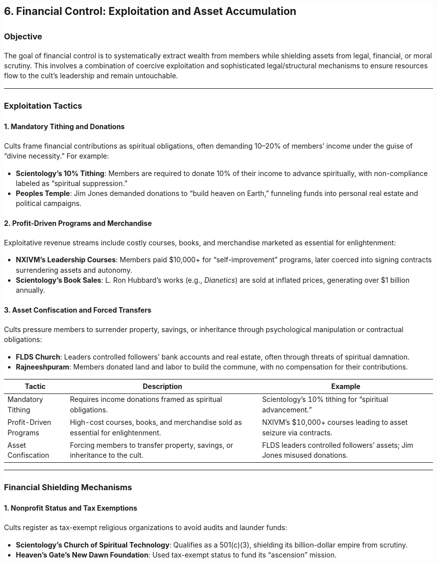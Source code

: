 ## 6. Financial Control: Exploitation and Asset Accumulation  

### **Objective**  
The goal of financial control is to systematically extract wealth from members while shielding assets from legal, financial, or moral scrutiny. This involves a combination of coercive exploitation and sophisticated legal/structural mechanisms to ensure resources flow to the cult’s leadership and remain untouchable.  

---

### **Exploitation Tactics**  

#### **1. Mandatory Tithing and Donations**  
Cults frame financial contributions as spiritual obligations, often demanding 10–20% of members’ income under the guise of “divine necessity.” For example:  
- **Scientology’s 10% Tithing**: Members are required to donate 10% of their income to advance spiritually, with non-compliance labeled as “spiritual suppression.”  
- **Peoples Temple**: Jim Jones demanded donations to “build heaven on Earth,” funneling funds into personal real estate and political campaigns.  

#### **2. Profit-Driven Programs and Merchandise**  
Exploitative revenue streams include costly courses, books, and merchandise marketed as essential for enlightenment:  
- **NXIVM’s Leadership Courses**: Members paid $10,000+ for “self-improvement” programs, later coerced into signing contracts surrendering assets and autonomy.  
- **Scientology’s Book Sales**: L. Ron Hubbard’s works (e.g., *Dianetics*) are sold at inflated prices, generating over $1 billion annually.  

#### **3. Asset Confiscation and Forced Transfers**  
Cults pressure members to surrender property, savings, or inheritance through psychological manipulation or contractual obligations:  
- **FLDS Church**: Leaders controlled followers’ bank accounts and real estate, often through threats of spiritual damnation.  
- **Rajneeshpuram**: Members donated land and labor to build the commune, with no compensation for their contributions.  

| **Tactic**               | **Description**                                                                 | **Example**                                                                 |
|--------------------------|---------------------------------------------------------------------------------|-----------------------------------------------------------------------------|
| Mandatory Tithing         | Requires income donations framed as spiritual obligations.                     | Scientology’s 10% tithing for “spiritual advancement.”                        |
| Profit-Driven Programs    | High-cost courses, books, and merchandise sold as essential for enlightenment. | NXIVM’s $10,000+ courses leading to asset seizure via contracts.              |
| Asset Confiscation        | Forcing members to transfer property, savings, or inheritance to the cult.     | FLDS leaders controlled followers’ assets; Jim Jones misused donations.        |

---

### **Financial Shielding Mechanisms**  

#### **1. Nonprofit Status and Tax Exemptions**  
Cults register as tax-exempt religious organizations to avoid audits and launder funds:  
- **Scientology’s Church of Spiritual Technology**: Qualifies as a 501(c)(3), shielding its billion-dollar empire from scrutiny.  
- **Heaven’s Gate’s New Dawn Foundation**: Used tax-exempt status to fund its “ascension” mission.  
